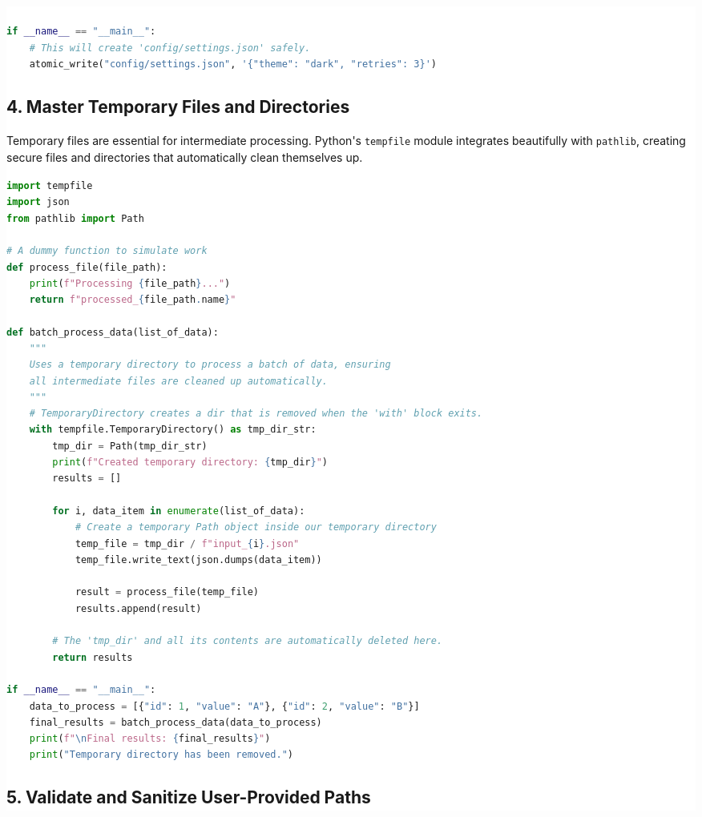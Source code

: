 ```python

if __name__ == "__main__":
    # This will create 'config/settings.json' safely.
    atomic_write("config/settings.json", '{"theme": "dark", "retries": 3}')
```

## 4. Master Temporary Files and Directories

Temporary files are essential for intermediate processing. Python's `tempfile` module integrates beautifully with `pathlib`, creating secure files and directories that automatically clean themselves up.

```python
import tempfile
import json
from pathlib import Path

# A dummy function to simulate work
def process_file(file_path):
    print(f"Processing {file_path}...")
    return f"processed_{file_path.name}"

def batch_process_data(list_of_data):
    """
    Uses a temporary directory to process a batch of data, ensuring
    all intermediate files are cleaned up automatically.
    """
    # TemporaryDirectory creates a dir that is removed when the 'with' block exits.
    with tempfile.TemporaryDirectory() as tmp_dir_str:
        tmp_dir = Path(tmp_dir_str)
        print(f"Created temporary directory: {tmp_dir}")
        results = []

        for i, data_item in enumerate(list_of_data):
            # Create a temporary Path object inside our temporary directory
            temp_file = tmp_dir / f"input_{i}.json"
            temp_file.write_text(json.dumps(data_item))

            result = process_file(temp_file)
            results.append(result)

        # The 'tmp_dir' and all its contents are automatically deleted here.
        return results

if __name__ == "__main__":
    data_to_process = [{"id": 1, "value": "A"}, {"id": 2, "value": "B"}]
    final_results = batch_process_data(data_to_process)
    print(f"\nFinal results: {final_results}")
    print("Temporary directory has been removed.")
```

## 5. Validate and Sanitize User-Provided Paths
